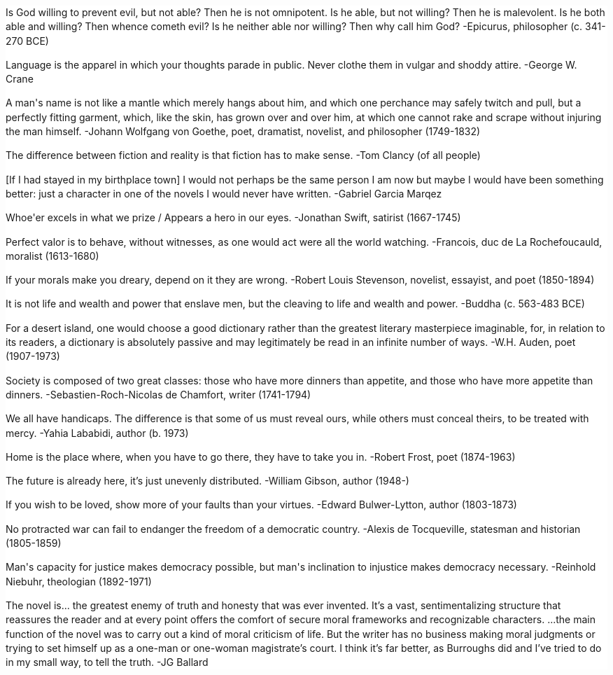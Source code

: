 Is God willing to prevent evil, but not able? Then he is not omnipotent. Is he able, but not willing? Then he is malevolent. Is he both able and willing? Then whence cometh evil? Is he neither able nor willing? Then why call him God? -Epicurus, philosopher (c. 341-270 BCE)

Language is the apparel in which your thoughts parade in public. Never clothe them in vulgar and shoddy attire. -George W. Crane

A man's name is not like a mantle which merely hangs about him, and which one perchance may safely twitch and pull, but a perfectly fitting garment, which, like the skin, has grown over and over him, at which one cannot rake and scrape without injuring the man himself. -Johann Wolfgang von Goethe, poet, dramatist, novelist, and philosopher (1749-1832)

The difference between fiction and reality is that fiction has to make sense. -Tom Clancy (of all people)

[If I had stayed in my birthplace town] I would not perhaps be the same person I am now but maybe I would have been something better: just a character in one of the novels I would never have written. -Gabriel Garcia Marqez

Whoe'er excels in what we prize / Appears a hero in our eyes. -Jonathan Swift, satirist (1667-1745)

Perfect valor is to behave, without witnesses, as one would act were all the world watching. -Francois, duc de La Rochefoucauld, moralist (1613-1680)

If your morals make you dreary, depend on it they are wrong. -Robert Louis Stevenson, novelist, essayist, and poet (1850-1894)

It is not life and wealth and power that enslave men, but the cleaving to life and wealth and power. -Buddha (c. 563-483 BCE)

For a desert island, one would choose a good dictionary rather than the greatest literary masterpiece imaginable, for, in relation to its readers, a dictionary is absolutely passive and may legitimately be read in an infinite number of ways. -W.H. Auden, poet (1907-1973)

Society is composed of two great classes: those who have more dinners than appetite, and those who have more appetite than dinners. -Sebastien-Roch-Nicolas de Chamfort, writer (1741-1794)

We all have handicaps. The difference is that some of us must reveal ours, while others must conceal theirs, to be treated with mercy. -Yahia Lababidi, author (b. 1973)

Home is the place where, when you have to go there, they have to take you in. -Robert Frost, poet (1874-1963) 

The future is already here, it’s just unevenly distributed. -William Gibson, author (1948-)

If you wish to be loved, show more of your faults than your virtues. -Edward Bulwer-Lytton, author (1803-1873)

No protracted war can fail to endanger the freedom of a democratic country. -Alexis de Tocqueville, statesman and historian (1805-1859)

Man's capacity for justice makes democracy possible, but man's inclination to injustice makes democracy necessary. -Reinhold Niebuhr, theologian (1892-1971)

The novel is... the greatest enemy of truth and honesty that was ever invented. It’s a vast, sentimentalizing structure that reassures the reader and at every point offers the comfort of secure moral frameworks and recognizable characters. ...the main function of the novel was to carry out a kind of moral criticism of life. But the writer has no business making moral judgments or trying to set himself up as a one-man or one-woman magistrate’s court. I think it’s far better, as Burroughs did and I’ve tried to do in my small way, to tell the truth. -JG Ballard
